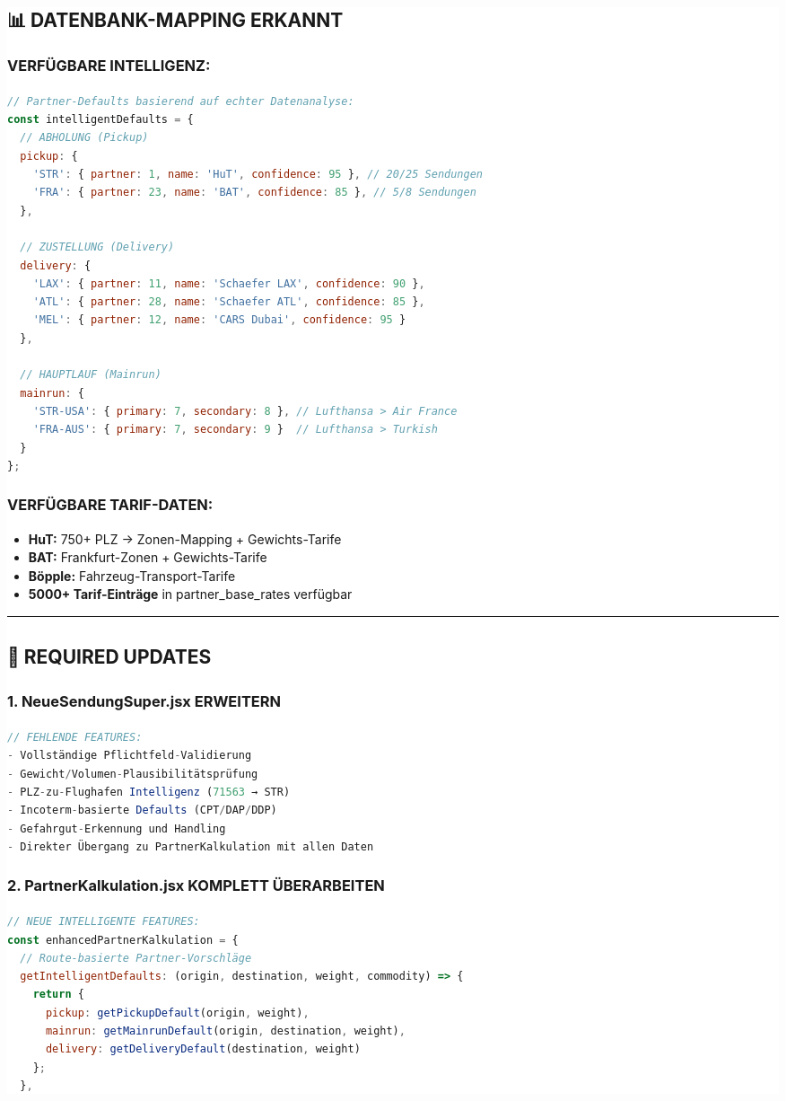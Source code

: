 
## 📊 **DATENBANK-MAPPING ERKANNT**

### **VERFÜGBARE INTELLIGENZ:**
```javascript
// Partner-Defaults basierend auf echter Datenanalyse:
const intelligentDefaults = {
  // ABHOLUNG (Pickup)
  pickup: {
    'STR': { partner: 1, name: 'HuT', confidence: 95 }, // 20/25 Sendungen
    'FRA': { partner: 23, name: 'BAT', confidence: 85 }, // 5/8 Sendungen
  },
  
  // ZUSTELLUNG (Delivery)  
  delivery: {
    'LAX': { partner: 11, name: 'Schaefer LAX', confidence: 90 },
    'ATL': { partner: 28, name: 'Schaefer ATL', confidence: 85 },
    'MEL': { partner: 12, name: 'CARS Dubai', confidence: 95 }
  },
  
  // HAUPTLAUF (Mainrun)
  mainrun: {
    'STR-USA': { primary: 7, secondary: 8 }, // Lufthansa > Air France
    'FRA-AUS': { primary: 7, secondary: 9 }  // Lufthansa > Turkish
  }
};
```

### **VERFÜGBARE TARIF-DATEN:**
- **HuT:** 750+ PLZ → Zonen-Mapping + Gewichts-Tarife
- **BAT:** Frankfurt-Zonen + Gewichts-Tarife  
- **Böpple:** Fahrzeug-Transport-Tarife
- **5000+ Tarif-Einträge** in partner_base_rates verfügbar

---

## 🎯 **REQUIRED UPDATES**

### **1. NeueSendungSuper.jsx ERWEITERN**
```jsx
// FEHLENDE FEATURES:
- Vollständige Pflichtfeld-Validierung
- Gewicht/Volumen-Plausibilitätsprüfung  
- PLZ-zu-Flughafen Intelligenz (71563 → STR)
- Incoterm-basierte Defaults (CPT/DAP/DDP)
- Gefahrgut-Erkennung und Handling
- Direkter Übergang zu PartnerKalkulation mit allen Daten
```

### **2. PartnerKalkulation.jsx KOMPLETT ÜBERARBEITEN**
```jsx
// NEUE INTELLIGENTE FEATURES:
const enhancedPartnerKalkulation = {
  // Route-basierte Partner-Vorschläge
  getIntelligentDefaults: (origin, destination, weight, commodity) => {
    return {
      pickup: getPickupDefault(origin, weight),
      mainrun: getMainrunDefault(origin, destination, weight),
      delivery: getDeliveryDefault(destination, weight)
    };
  },

```